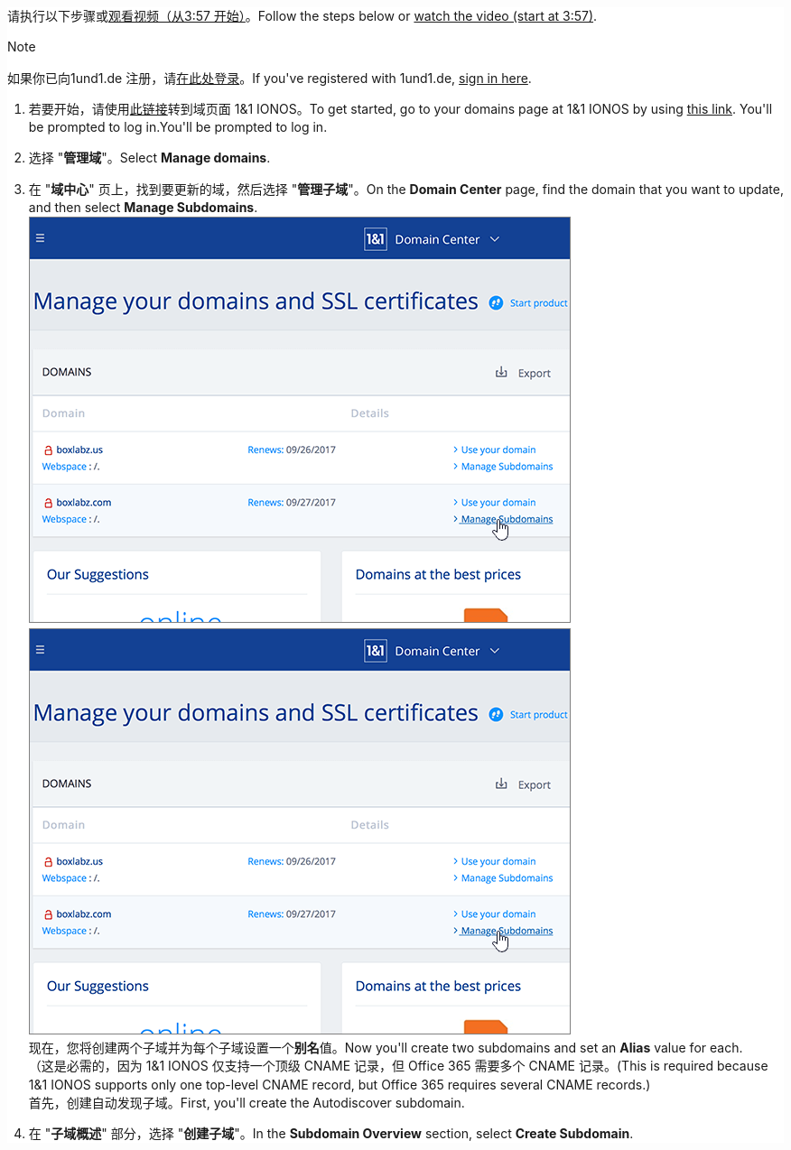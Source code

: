 <span data-ttu-id="eac94-186">请执行以下步骤或[观看视频（从3:57 开始）](https://support.office.com/article/Video-Create-DNS-records-at-1-1-Internet-for-Office-365-543fb112-ecf5-47ae-b096-07f3f942a089?ui=en-US&amp;rs=en-US&amp;ad=US)。</span><span class="sxs-lookup"><span data-stu-id="eac94-186">Follow the steps below or [watch the video (start at 3:57)](https://support.office.com/article/Video-Create-DNS-records-at-1-1-Internet-for-Office-365-543fb112-ecf5-47ae-b096-07f3f942a089?ui=en-US&amp;rs=en-US&amp;ad=US).</span></span>
  
> [!NOTE]
> <span data-ttu-id="eac94-187">如果你已向1und1.de 注册，请[在此处登录](https://go.microsoft.com/fwlink/?linkid=859152)。</span><span class="sxs-lookup"><span data-stu-id="eac94-187">If you've registered with 1und1.de, [sign in here](https://go.microsoft.com/fwlink/?linkid=859152).</span></span> 
  
1. <span data-ttu-id="eac94-188">若要开始，请使用[此链接](https://my.1and1.com/)转到域页面 1&1 IONOS。</span><span class="sxs-lookup"><span data-stu-id="eac94-188">To get started, go to your domains page at 1&1 IONOS by using [this link](https://my.1and1.com/).</span></span> <span data-ttu-id="eac94-189">You'll be prompted to log in.</span><span class="sxs-lookup"><span data-stu-id="eac94-189">You'll be prompted to log in.</span></span>
    
2. <span data-ttu-id="eac94-190">选择 "**管理域**"。</span><span class="sxs-lookup"><span data-stu-id="eac94-190">Select **Manage domains**.</span></span>
    
3. <span data-ttu-id="eac94-191">在 "**域中心**" 页上，找到要更新的域，然后选择 "**管理子域**"。</span><span class="sxs-lookup"><span data-stu-id="eac94-191">On the **Domain Center** page, find the domain that you want to update, and then select **Manage Subdomains**.</span></span><br/><span data-ttu-id="eac94-192">![1&amp;1-BP-配置-3-0](../media/d570d03f-5c38-463d-809e-5bb9e4fb2777.png)</span><span class="sxs-lookup"><span data-stu-id="eac94-192">![1&amp;1-BP-Configure-3-0](../media/d570d03f-5c38-463d-809e-5bb9e4fb2777.png)</span></span> <br/><span data-ttu-id="eac94-193">现在，您将创建两个子域并为每个子域设置一个**别名**值。</span><span class="sxs-lookup"><span data-stu-id="eac94-193">Now you'll create two subdomains and set an **Alias** value for each.</span></span><br/><span data-ttu-id="eac94-194">（这是必需的，因为 1&1 IONOS 仅支持一个顶级 CNAME 记录，但 Office 365 需要多个 CNAME 记录。</span><span class="sxs-lookup"><span data-stu-id="eac94-194">(This is required because 1&1 IONOS supports only one top-level CNAME record, but Office 365 requires several CNAME records.)</span></span><br/><span data-ttu-id="eac94-195">首先，创建自动发现子域。</span><span class="sxs-lookup"><span data-stu-id="eac94-195">First, you'll create the Autodiscover subdomain.</span></span>
    
4. <span data-ttu-id="eac94-196">在 "**子域概述**" 部分，选择 "**创建子域**"。</span><span class="sxs-lookup"><span data-stu-id="eac94-196">In the **Subdomain Overview** section, select **Create Subdomain**.</span></span>
    